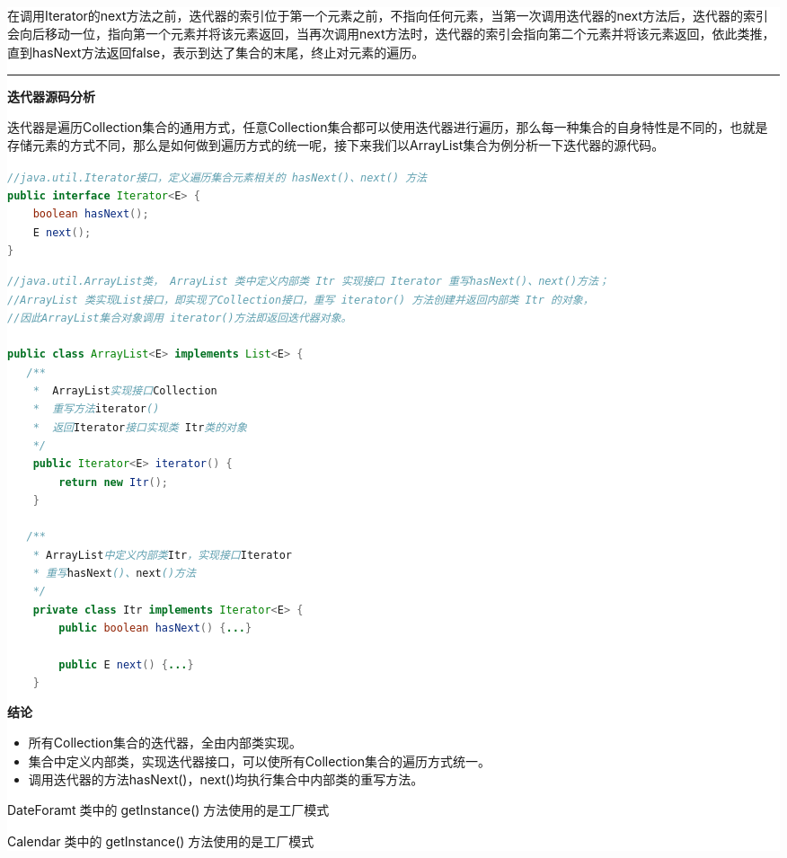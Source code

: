 ​     在调用Iterator的next方法之前，迭代器的索引位于第一个元素之前，不指向任何元素，当第一次调用迭代器的next方法后，迭代器的索引会向后移动一位，指向第一个元素并将该元素返回，当再次调用next方法时，迭代器的索引会指向第二个元素并将该元素返回，依此类推，直到hasNext方法返回false，表示到达了集合的末尾，终止对元素的遍历。

------

**迭代器源码分析**

​	迭代器是遍历Collection集合的通用方式，任意Collection集合都可以使用迭代器进行遍历，那么每一种集合的自身特性是不同的，也就是存储元素的方式不同，那么是如何做到遍历方式的统一呢，接下来我们以ArrayList集合为例分析一下迭代器的源代码。

```java
//java.util.Iterator接口，定义遍历集合元素相关的 hasNext()、next() 方法
public interface Iterator<E> {
    boolean hasNext();
    E next();
}
```

```java
//java.util.ArrayList类， ArrayList 类中定义内部类 Itr 实现接口 Iterator 重写hasNext()、next()方法；
//ArrayList 类实现List接口，即实现了Collection接口，重写 iterator() 方法创建并返回内部类 Itr 的对象，
//因此ArrayList集合对象调用 iterator()方法即返回迭代器对象。

public class ArrayList<E> implements List<E> {
   /**
    *  ArrayList实现接口Collection
    *  重写方法iterator()
    *  返回Iterator接口实现类 Itr类的对象
    */
    public Iterator<E> iterator() {
        return new Itr();
    }
    
   /**
    * ArrayList中定义内部类Itr，实现接口Iterator
    * 重写hasNext()、next()方法
    */
    private class Itr implements Iterator<E> {
        public boolean hasNext() {...}
        
        public E next() {...}
    }

```

**结论**

- 所有Collection集合的迭代器，全由内部类实现。
- 集合中定义内部类，实现迭代器接口，可以使所有Collection集合的遍历方式统一。
- 调用迭代器的方法hasNext()，next()均执行集合中内部类的重写方法。



DateForamt 类中的 getInstance() 方法使用的是工厂模式

Calendar 类中的 getInstance() 方法使用的是工厂模式




